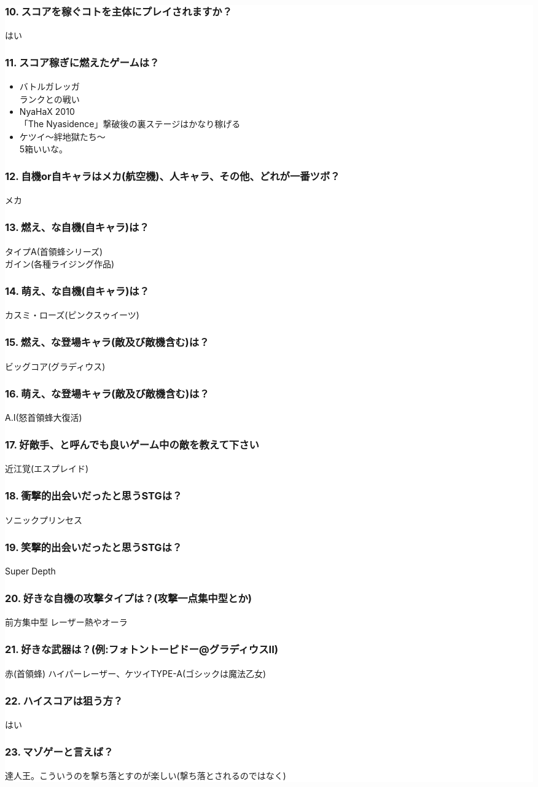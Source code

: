 ### 10. スコアを稼ぐコトを主体にプレイされますか？
はい

### 11. スコア稼ぎに燃えたゲームは？
- バトルガレッガ<br>
ランクとの戦い
- NyaHaX 2010<br>
「The Nyasidence」撃破後の裏ステージはかなり稼げる
- ケツイ～絆地獄たち～<br>
5箱いいな。

### 12. 自機or自キャラはメカ(航空機)、人キャラ、その他、どれが一番ツボ？
メカ

### 13. 燃え、な自機(自キャラ)は？
タイプA(首領蜂シリーズ)<br>
ガイン(各種ライジング作品)

### 14. 萌え、な自機(自キャラ)は？
カスミ・ローズ(ピンクスゥイーツ)

### 15. 燃え、な登場キャラ(敵及び敵機含む)は？
ビッグコア(グラディウス)

### 16. 萌え、な登場キャラ(敵及び敵機含む)は？
A.I(怒首領蜂大復活)

### 17. 好敵手、と呼んでも良いゲーム中の敵を教えて下さい
近江覚(エスプレイド)

### 18. 衝撃的出会いだったと思うSTGは？
ソニックプリンセス

### 19. 笑撃的出会いだったと思うSTGは？
Super Depth

### 20. 好きな自機の攻撃タイプは？(攻撃一点集中型とか)
前方集中型
レーザー熱やオーラ

### 21. 好きな武器は？(例:フォトントーピドー@グラディウスII)
赤(首領蜂)
ハイパーレーザー、ケツイTYPE-A(ゴシックは魔法乙女)

### 22. ハイスコアは狙う方？
はい

### 23. マゾゲーと言えば？
達人王。こういうのを撃ち落とすのが楽しい(撃ち落とされるのではなく)
